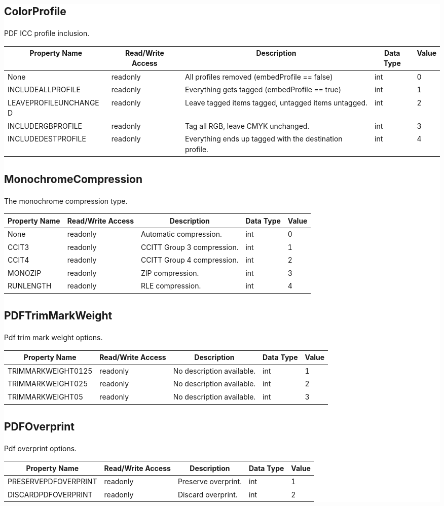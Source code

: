 ## ColorProfile

PDF ICC profile inclusion.

| Property Name | Read/Write Access | Description | Data Type | Value |
|---------------|-------------------|-------------|-----------|-------|
| None | readonly | All profiles removed (embedProfile == false) | int | 0 |
| INCLUDEALLPROFILE | readonly | Everything gets tagged (embedProfile == true) | int | 1 |
| LEAVEPROFILEUNCHANGED | readonly | Leave tagged items tagged, untagged items untagged. | int | 2 |
| INCLUDERGBPROFILE | readonly | Tag all RGB, leave CMYK unchanged. | int | 3 |
| INCLUDEDESTPROFILE | readonly | Everything ends up tagged with the destination profile. | int | 4 |

## MonochromeCompression

The monochrome compression type.

| Property Name | Read/Write Access | Description | Data Type | Value |
|---------------|-------------------|-------------|-----------|-------|
| None | readonly | Automatic compression. | int | 0 |
| CCIT3 | readonly | CCITT Group 3 compression. | int | 1 |
| CCIT4 | readonly | CCITT Group 4 compression. | int | 2 |
| MONOZIP | readonly | ZIP compression. | int | 3 |
| RUNLENGTH | readonly | RLE compression. | int | 4 |

## PDFTrimMarkWeight

Pdf trim mark weight options.

| Property Name | Read/Write Access | Description | Data Type | Value |
|---------------|-------------------|-------------|-----------|-------|
| TRIMMARKWEIGHT0125 | readonly | No description available. | int | 1 |
| TRIMMARKWEIGHT025 | readonly | No description available. | int | 2 |
| TRIMMARKWEIGHT05 | readonly | No description available. | int | 3 |

## PDFOverprint

Pdf overprint options.

| Property Name | Read/Write Access | Description | Data Type | Value |
|---------------|-------------------|-------------|-----------|-------|
| PRESERVEPDFOVERPRINT | readonly | Preserve overprint. | int | 1 |
| DISCARDPDFOVERPRINT | readonly | Discard overprint. | int | 2 |
